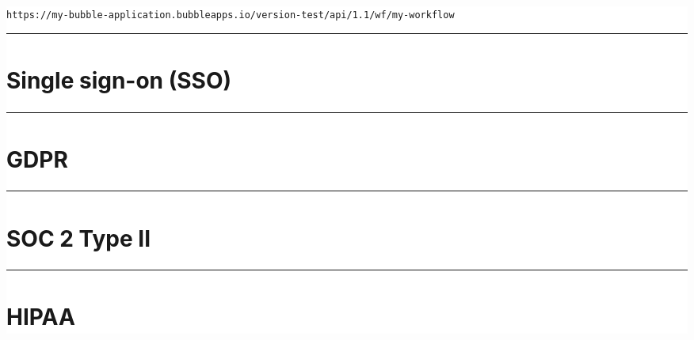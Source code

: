 ```https://my-bubble-application.bubbleapps.io/version-test/api/1.1/wf/my-workflow```








---


# Single sign-on (SSO)












---


# GDPR












---


# SOC 2 Type II












---


# HIPAA



```